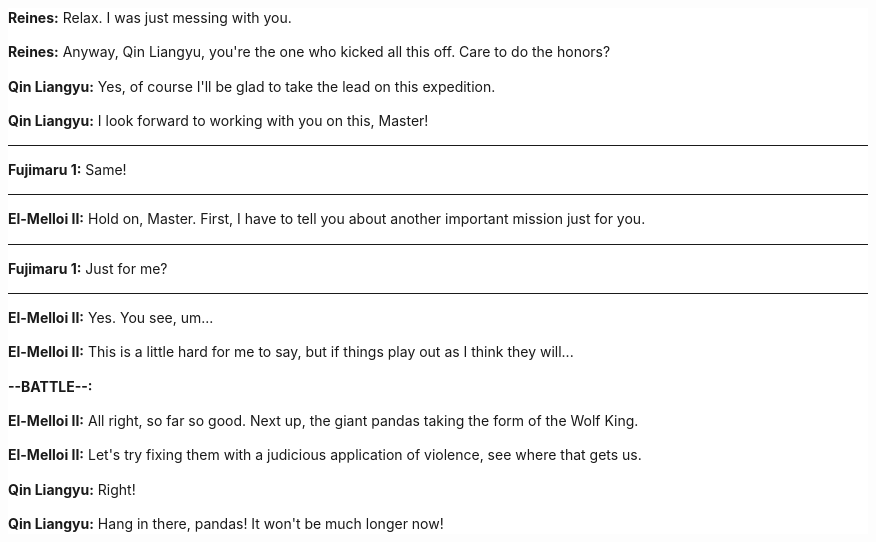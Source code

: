 **Reines:**
Relax. I was just messing with you.

 
**Reines:**
Anyway, Qin Liangyu, you're the one who kicked all this off. Care to do the honors?

 
**Qin Liangyu:**
Yes, of course I'll be glad to take the lead on this expedition.

 
**Qin Liangyu:**
I look forward to working with you on this, Master!

 

---

**Fujimaru 1:**
Same!


---
 
**El-Melloi II:**
Hold on, Master. First, I have to tell you about another important mission just for you.

 

---

**Fujimaru 1:**
Just for me?


---
 
**El-Melloi II:**
Yes. You see, um...

 
**El-Melloi II:**
This is a little hard for me to say,
but if things play out as I think they will...

 
**--BATTLE--:**
 
**El-Melloi II:**
All right, so far so good. Next up,
the giant pandas taking the form of the Wolf King.

 
**El-Melloi II:**
Let's try fixing them with a judicious application of violence, see where that gets us.

 
**Qin Liangyu:**
Right!

 
**Qin Liangyu:**
Hang in there, pandas!
It won't be much longer now!
